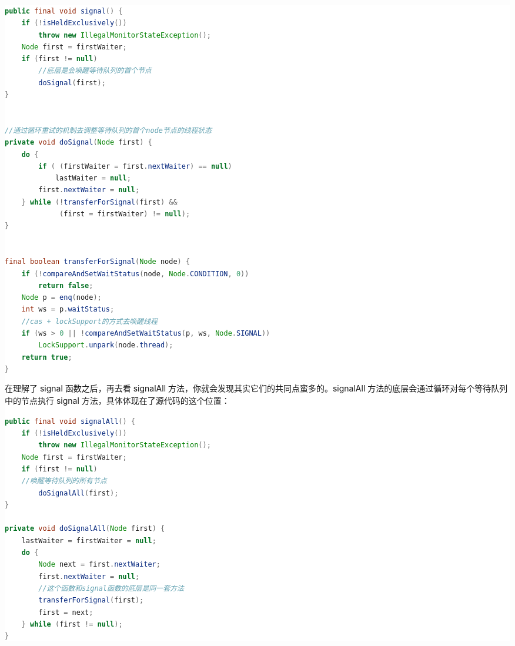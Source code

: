 ```java
public final void signal() {
    if (!isHeldExclusively())
        throw new IllegalMonitorStateException();
    Node first = firstWaiter;
    if (first != null)
        //底层是会唤醒等待队列的首个节点
        doSignal(first);
}


//通过循环重试的机制去调整等待队列的首个node节点的线程状态
private void doSignal(Node first) {
    do {
        if ( (firstWaiter = first.nextWaiter) == null)
            lastWaiter = null;
        first.nextWaiter = null;
    } while (!transferForSignal(first) &&
             (first = firstWaiter) != null);
}


final boolean transferForSignal(Node node) {
    if (!compareAndSetWaitStatus(node, Node.CONDITION, 0))
        return false;
    Node p = enq(node);
    int ws = p.waitStatus;
    //cas + lockSupport的方式去唤醒线程
    if (ws > 0 || !compareAndSetWaitStatus(p, ws, Node.SIGNAL))
        LockSupport.unpark(node.thread);
    return true;
}
```

在理解了 signal 函数之后，再去看 signalAll 方法，你就会发现其实它们的共同点蛮多的。signalAll 方法的底层会通过循环对每个等待队列中的节点执行 signal 方法，具体体现在了源代码的这个位置：

```java
public final void signalAll() {
    if (!isHeldExclusively())
        throw new IllegalMonitorStateException();
    Node first = firstWaiter;
    if (first != null)
    //唤醒等待队列的所有节点
        doSignalAll(first);
}

private void doSignalAll(Node first) {
    lastWaiter = firstWaiter = null;
    do {
        Node next = first.nextWaiter;
        first.nextWaiter = null;
        //这个函数和signal函数的底层是同一套方法
        transferForSignal(first);
        first = next;
    } while (first != null);
}
```
